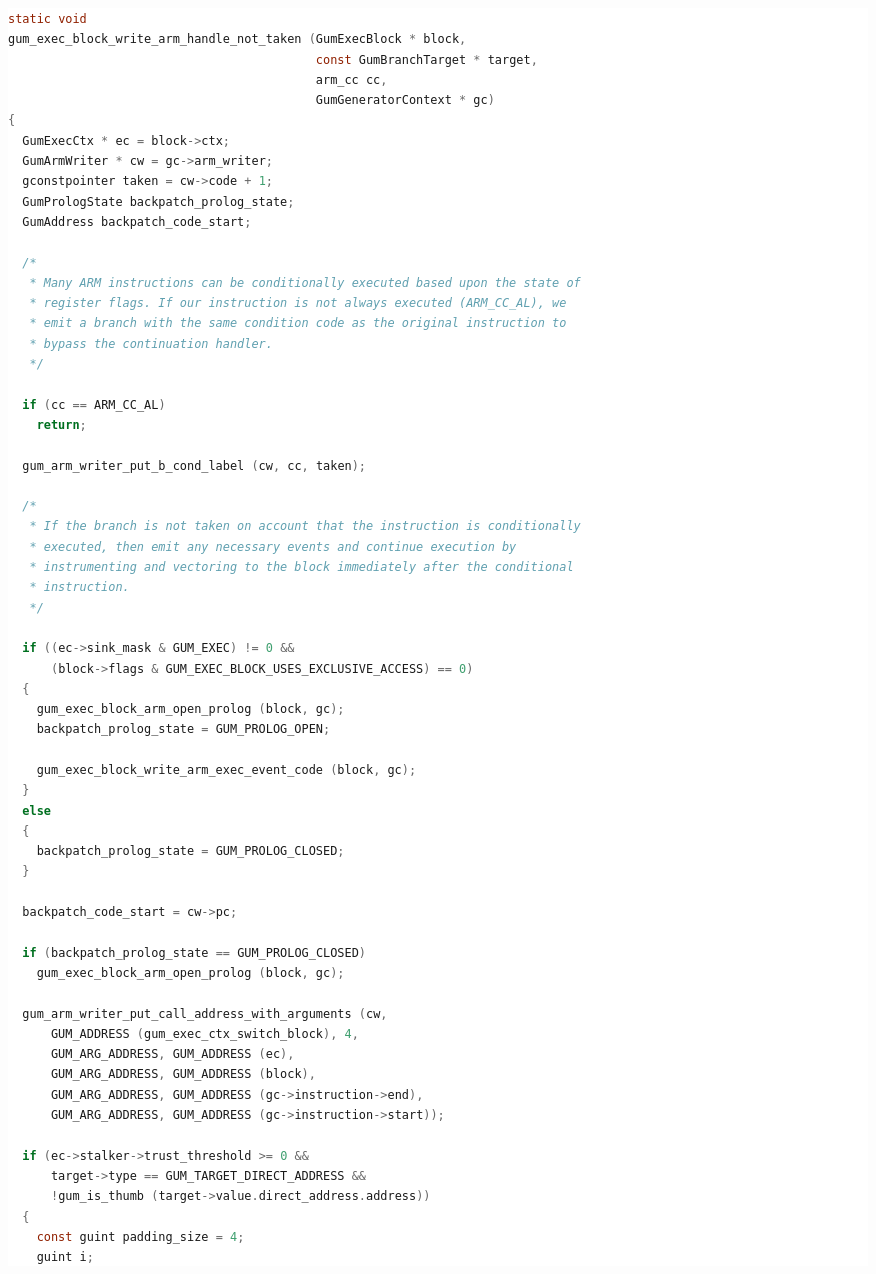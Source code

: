 ```c
static void
gum_exec_block_write_arm_handle_not_taken (GumExecBlock * block,
                                           const GumBranchTarget * target,
                                           arm_cc cc,
                                           GumGeneratorContext * gc)
{
  GumExecCtx * ec = block->ctx;
  GumArmWriter * cw = gc->arm_writer;
  gconstpointer taken = cw->code + 1;
  GumPrologState backpatch_prolog_state;
  GumAddress backpatch_code_start;

  /*
   * Many ARM instructions can be conditionally executed based upon the state of
   * register flags. If our instruction is not always executed (ARM_CC_AL), we
   * emit a branch with the same condition code as the original instruction to
   * bypass the continuation handler.
   */

  if (cc == ARM_CC_AL)
    return;

  gum_arm_writer_put_b_cond_label (cw, cc, taken);

  /*
   * If the branch is not taken on account that the instruction is conditionally
   * executed, then emit any necessary events and continue execution by
   * instrumenting and vectoring to the block immediately after the conditional
   * instruction.
   */

  if ((ec->sink_mask & GUM_EXEC) != 0 &&
      (block->flags & GUM_EXEC_BLOCK_USES_EXCLUSIVE_ACCESS) == 0)
  {
    gum_exec_block_arm_open_prolog (block, gc);
    backpatch_prolog_state = GUM_PROLOG_OPEN;

    gum_exec_block_write_arm_exec_event_code (block, gc);
  }
  else
  {
    backpatch_prolog_state = GUM_PROLOG_CLOSED;
  }

  backpatch_code_start = cw->pc;

  if (backpatch_prolog_state == GUM_PROLOG_CLOSED)
    gum_exec_block_arm_open_prolog (block, gc);

  gum_arm_writer_put_call_address_with_arguments (cw,
      GUM_ADDRESS (gum_exec_ctx_switch_block), 4,
      GUM_ARG_ADDRESS, GUM_ADDRESS (ec),
      GUM_ARG_ADDRESS, GUM_ADDRESS (block),
      GUM_ARG_ADDRESS, GUM_ADDRESS (gc->instruction->end),
      GUM_ARG_ADDRESS, GUM_ADDRESS (gc->instruction->start));

  if (ec->stalker->trust_threshold >= 0 &&
      target->type == GUM_TARGET_DIRECT_ADDRESS &&
      !gum_is_thumb (target->value.direct_address.address))
  {
    const guint padding_size = 4;
    guint i;

```